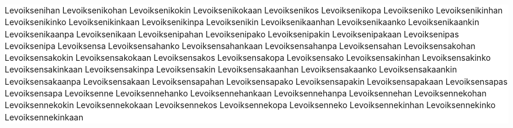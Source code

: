 Levoiksenihan
Levoiksenikohan
Levoiksenikokin
Levoiksenikokaan
Levoiksenikos
Levoiksenikopa
Levoikseniko
Levoiksenikinhan
Levoiksenikinko
Levoiksenikinkaan
Levoiksenikinpa
Levoiksenikin
Levoiksenikaanhan
Levoiksenikaanko
Levoiksenikaankin
Levoiksenikaanpa
Levoiksenikaan
Levoiksenipahan
Levoiksenipako
Levoiksenipakin
Levoiksenipakaan
Levoiksenipas
Levoiksenipa
Levoiksensa
Levoiksensahanko
Levoiksensahankaan
Levoiksensahanpa
Levoiksensahan
Levoiksensakohan
Levoiksensakokin
Levoiksensakokaan
Levoiksensakos
Levoiksensakopa
Levoiksensako
Levoiksensakinhan
Levoiksensakinko
Levoiksensakinkaan
Levoiksensakinpa
Levoiksensakin
Levoiksensakaanhan
Levoiksensakaanko
Levoiksensakaankin
Levoiksensakaanpa
Levoiksensakaan
Levoiksensapahan
Levoiksensapako
Levoiksensapakin
Levoiksensapakaan
Levoiksensapas
Levoiksensapa
Levoiksenne
Levoiksennehanko
Levoiksennehankaan
Levoiksennehanpa
Levoiksennehan
Levoiksennekohan
Levoiksennekokin
Levoiksennekokaan
Levoiksennekos
Levoiksennekopa
Levoiksenneko
Levoiksennekinhan
Levoiksennekinko
Levoiksennekinkaan